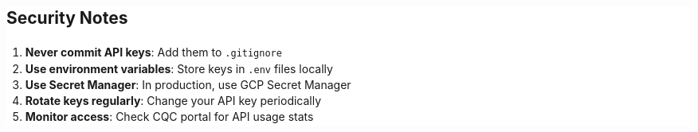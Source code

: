 ## Security Notes

1. **Never commit API keys**: Add them to `.gitignore`
2. **Use environment variables**: Store keys in `.env` files locally
3. **Use Secret Manager**: In production, use GCP Secret Manager
4. **Rotate keys regularly**: Change your API key periodically
5. **Monitor access**: Check CQC portal for API usage stats